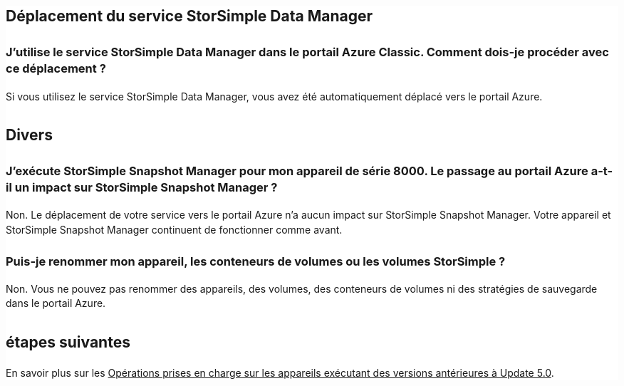 ## <a name="moving-storsimple-data-manager-service"></a>Déplacement du service StorSimple Data Manager

### <a name="i-am-using-storsimple-data-manager-service-in-classic-azure-portal-how-should-i-proceed-with-this-move"></a>J’utilise le service StorSimple Data Manager dans le portail Azure Classic. Comment dois-je procéder avec ce déplacement ?

Si vous utilisez le service StorSimple Data Manager, vous avez été automatiquement déplacé vers le portail Azure.

## <a name="miscellaneous"></a>Divers

### <a name="i-am-running-storsimple-snapshot-manager-for-my-8000-series-device-is-there-any-impact-on-storsimple-snapshot-manager-when-i-move-to-azure-portal"></a>J’exécute StorSimple Snapshot Manager pour mon appareil de série 8000. Le passage au portail Azure a-t-il un impact sur StorSimple Snapshot Manager ?

Non. Le déplacement de votre service vers le portail Azure n’a aucun impact sur StorSimple Snapshot Manager. Votre appareil et StorSimple Snapshot Manager continuent de fonctionner comme avant.

### <a name="can-i-rename-my-storsimple-device-volume-containers-or-volumes"></a>Puis-je renommer mon appareil, les conteneurs de volumes ou les volumes StorSimple ?

Non. Vous ne pouvez pas renommer des appareils, des volumes, des conteneurs de volumes ni des stratégies de sauvegarde dans le portail Azure.

## <a name="next-steps"></a>étapes suivantes

En savoir plus sur les [Opérations prises en charge sur les appareils exécutant des versions antérieures à Update 5.0](storsimple-8000-manage-service.md#supported-operations-on-devices-running-versions-prior-to-update-50).



